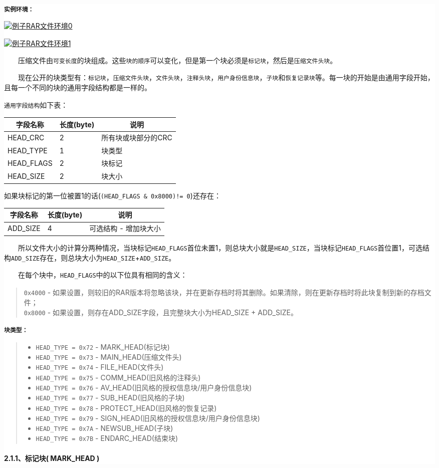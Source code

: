 **`实例环境：`**

[![例子RAR文件环境0](https://sp4n9x.github.io/resources/2020/RAR_Format/SimpleRAR_env0.jpg "例子RAR文件环境0")](https://sp4n9x.github.io/resources/2020/RAR_Format/SimpleRAR_env0.jpg "例子RAR文件环境0")

  

[![例子RAR文件环境1](https://sp4n9x.github.io/resources/2020/RAR_Format/SimpleRAR_env1.jpg "例子RAR文件环境1")](https://sp4n9x.github.io/resources/2020/RAR_Format/SimpleRAR_env1.jpg "例子RAR文件环境1")

  压缩文件由`可变长度`的块组成。这些`块的顺序`可以变化，但是第一个块必须是`标记块`，然后是`压缩文件头块`。

  现在公开的块类型有：`标记块`，`压缩文件头块`，`文件头块`，`注释头块`，`用户身份信息块`，`子块`和`恢复记录块`等。每一块的开始是由通用字段开始，且每一个不同的块的通用字段结构都是一样的。

`通用字段结构`如下表：

|字段名称|长度(byte)|说明|
|---|---|---|
|HEAD_CRC|2|所有块或块部分的CRC|
|HEAD_TYPE|1|块类型|
|HEAD_FLAGS|2|块标记|
|HEAD_SIZE|2|块大小|

如果块标记的第一位被置1的话(`(HEAD_FLAGS & 0x8000)!= 0`)还存在：

|字段名称|长度(byte)|说明|
|---|---|---|
|ADD_SIZE|4|可选结构 - 增加块大小|

  所以文件大小的计算分两种情况，当块标记`HEAD_FLAGS`首位未置1，则总块大小就是`HEAD_SIZE`，当块标记`HEAD_FLAGS`首位置1，可选结构`ADD_SIZE`存在，则总块大小为`HEAD_SIZE`+`ADD_SIZE`。

  在每个块中，`HEAD_FLAGS`中的以下位具有相同的含义：

> `0x4000` - 如果设置，则较旧的RAR版本将忽略该块，并在更新存档时将其删除。如果清除，则在更新存档时将此块复制到新的存档文件；  
> `0x8000` - 如果设置，则存在ADD_SIZE字段，且完整块大小为HEAD_SIZE + ADD_SIZE。

**`块类型：`**

> - `HEAD_TYPE = 0x72` - MARK_HEAD(标记块)
> - `HEAD_TYPE = 0x73` - MAIN_HEAD(压缩文件头)
> - `HEAD_TYPE = 0x74` - FILE_HEAD(文件头)
> - `HEAD_TYPE = 0x75` - COMM_HEAD(旧风格的注释头)
> - `HEAD_TYPE = 0x76` - AV_HEAD(旧风格的授权信息块/用户身份信息块)
> - `HEAD_TYPE = 0x77` - SUB_HEAD(旧风格的子块)
> - `HEAD_TYPE = 0x78` - PROTECT_HEAD(旧风格的恢复记录)
> - `HEAD_TYPE = 0x79` - SIGN_HEAD(旧风格的授权信息块/用户身份信息块)
> - `HEAD_TYPE = 0x7A` - NEWSUB_HEAD(子块)
> - `HEAD_TYPE = 0x7B` - ENDARC_HEAD(结束块)

#### [](https://sp4n9x.github.io/2020/04/10/RAR%E6%96%87%E4%BB%B6%E6%A0%BC%E5%BC%8F%E5%88%86%E6%9E%90/#2-1-1%E3%80%81%E6%A0%87%E8%AE%B0%E5%9D%97-MARK-HEAD "2.1.1、标记块( MARK_HEAD )")2.1.1、标记块( MARK_HEAD )
